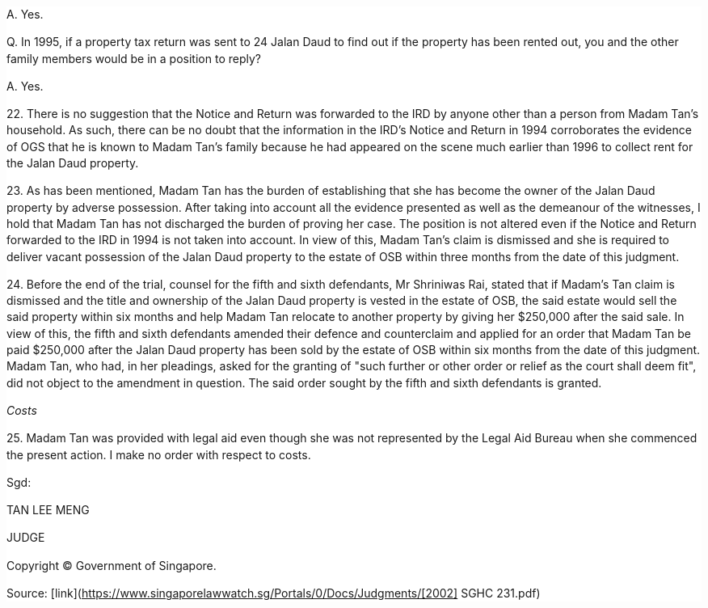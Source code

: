 
 A. Yes. 

 Q. In 1995, if a property tax return was sent to 24 Jalan Daud to find out if the property has been rented out, you and the other family members would be in a position to reply? 

 A. Yes. 

22\. There is no suggestion that the Notice and Return was forwarded to the IRD by anyone other than a person from Madam Tan’s household. As such, there can be no doubt that the information in the IRD’s Notice and Return in 1994 corroborates the evidence of OGS that he is known to Madam Tan’s family because he had appeared on the scene much earlier than 1996 to collect rent for the Jalan Daud property. 

23\. As has been mentioned, Madam Tan has the burden of establishing that she has become the owner of the Jalan Daud property by adverse possession. After taking into account all the evidence presented as well as the demeanour of the witnesses, I hold that Madam Tan has not discharged the burden of proving her case. The position is not altered even if the Notice and Return forwarded to the IRD in 1994 is not taken into account. In view of this, Madam Tan’s claim is dismissed and she is required to deliver vacant possession of the Jalan Daud property to the estate of OSB within three months from the date of this judgment. 

24\. Before the end of the trial, counsel for the fifth and sixth defendants, Mr Shriniwas Rai, stated that if Madam’s Tan claim is dismissed and the title and ownership of the Jalan Daud property is vested in the estate of OSB, the said estate would sell the said property within six months and help Madam Tan relocate to another property by giving her $250,000 after the said sale. In view of this, the fifth and sixth defendants amended their defence and counterclaim and applied for an order that Madam Tan be paid $250,000 after the Jalan Daud property has been sold by the estate of OSB within six months from the date of this judgment. Madam Tan, who had, in her pleadings, asked for the granting of "such further or other order or relief as the court shall deem fit", did not object to the amendment in question. The said order sought by the fifth and sixth defendants is granted. 

_Costs_ 

25\. Madam Tan was provided with legal aid even though she was not represented by the Legal Aid Bureau when she commenced the present action. I make no order with respect to costs. 

Sgd: 

TAN LEE MENG 

JUDGE 

 Copyright © Government of Singapore. 


Source: [link](https://www.singaporelawwatch.sg/Portals/0/Docs/Judgments/[2002] SGHC 231.pdf)
